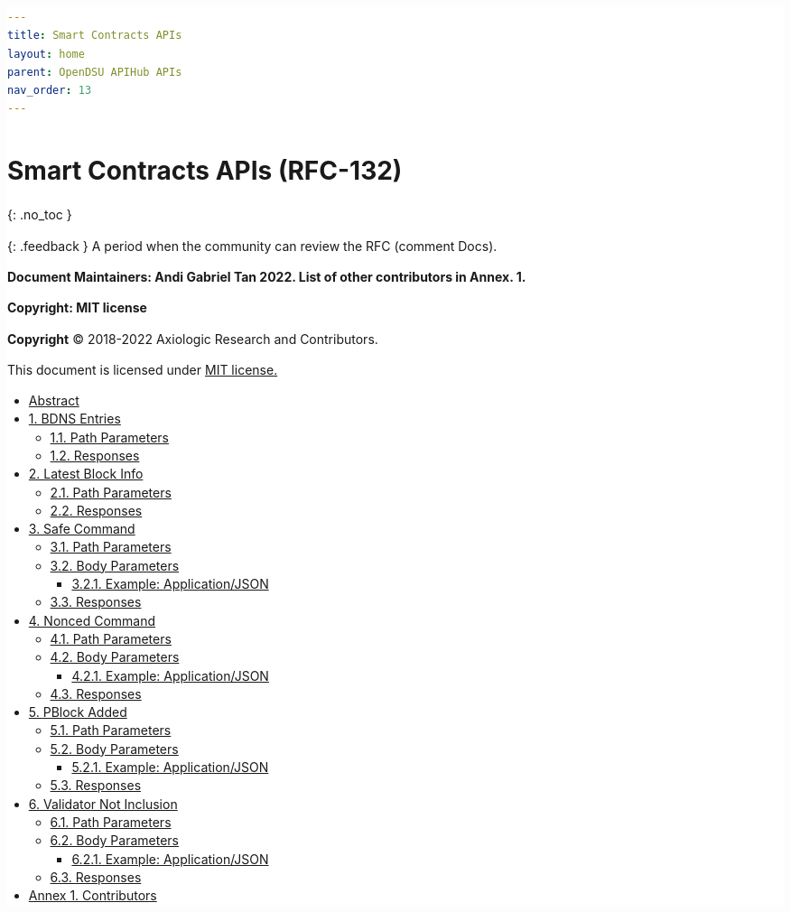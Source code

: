 ```yaml
---
title: Smart Contracts APIs 
layout: home
parent: OpenDSU APIHub APIs
nav_order: 13
---
```


# **Smart Contracts APIs (RFC-132)**

{: .no_toc }

{: .feedback }
A period when the community can review the RFC (comment Docs).

**Document Maintainers: Andi Gabriel Tan 2022. List of other contributors in Annex. 1.**

**Copyright: MIT license**

**Copyright** ©  2018-2022 Axiologic Research and Contributors.

This document is licensed under <a href="https://en.wikipedia.org/wiki/MIT_License">MIT license.</a>


* [Abstract](#abstract)
* [1. BDNS Entries](#1-bdns-entries)
  * [1.1. Path Parameters](#11-path-parameters)
  * [1.2. Responses](#12-responses)
* [2. Latest Block Info](#2-latest-block-info)
  * [2.1. Path Parameters](#21-path-parameters)
  * [2.2. Responses](#22-responses)
* [3. Safe Command](#3-safe-command)
  * [3.1. Path Parameters](#31-path-parameters)
  * [3.2. Body Parameters](#32-body-parameters)
    * [3.2.1. Example: Application/JSON](#321-example-applicationjson-)
  * [3.3. Responses](#33-responses)
* [4. Nonced Command](#4-nonced-command)
  * [4.1. Path Parameters](#41-path-parameters)
  * [4.2. Body Parameters](#42-body-parameters)
    * [4.2.1. Example: Application/JSON](#421-example-applicationjson)
  * [4.3. Responses](#43-responses)
* [5. PBlock Added](#5-pblock-added)
  * [5.1. Path Parameters](#51-path-parameters)
  * [5.2. Body Parameters](#52-body-parameters)
    * [5.2.1. Example: Application/JSON](#521-example-applicationjson)
  * [5.3. Responses](#53-responses)
* [6. Validator Not Inclusion](#6-validator-not-inclusion)
  * [6.1. Path Parameters](#61-path-parameters)
  * [6.2. Body Parameters](#62-body-parameters)
    * [6.2.1. Example: Application/JSON](#621-example-applicationjson)
  * [6.3. Responses](#63-responses)
* [Annex 1. Contributors](#annex-1-contributors)
